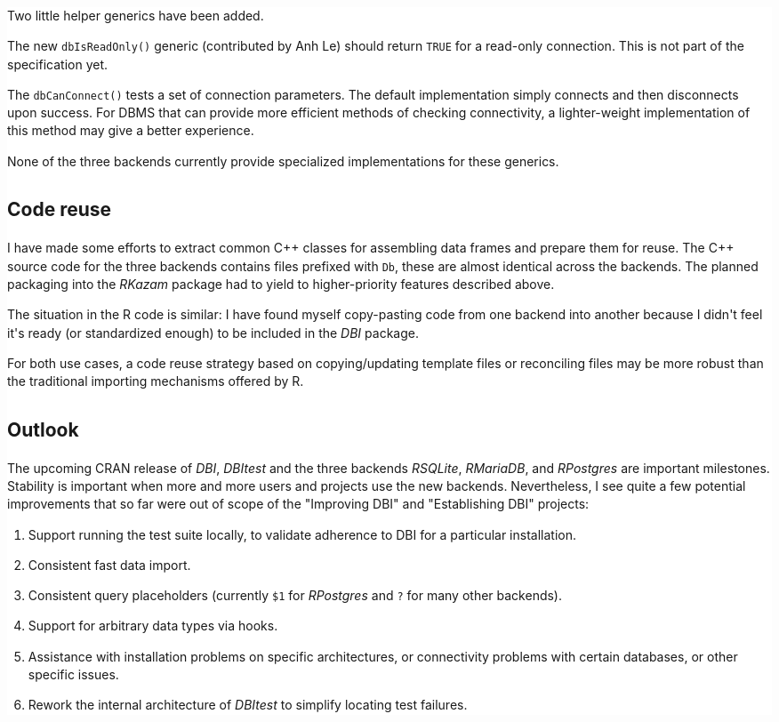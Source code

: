 Two little helper generics have been added.

The new `dbIsReadOnly()` generic (contributed by Anh Le) should return
`TRUE` for a read-only connection. This is not part of the specification
yet.

The `dbCanConnect()` tests a set of connection parameters. The default
implementation simply connects and then disconnects upon success. For
DBMS that can provide more efficient methods of checking connectivity, a
lighter-weight implementation of this method may give a better
experience.

None of the three backends currently provide specialized implementations
for these generics.

## Code reuse

I have made some efforts to extract common C++ classes for assembling
data frames and prepare them for reuse. The C++ source code for the
three backends contains files prefixed with `Db`, these are almost
identical across the backends. The planned packaging into the *RKazam*
package had to yield to higher-priority features described above.

The situation in the R code is similar: I have found myself copy-pasting
code from one backend into another because I didn't feel it's ready (or
standardized enough) to be included in the *DBI* package.

For both use cases, a code reuse strategy based on copying/updating
template files or reconciling files may be more robust than the
traditional importing mechanisms offered by R.

## Outlook

The upcoming CRAN release of *DBI*, *DBItest* and the three backends
*RSQLite*, *RMariaDB*, and *RPostgres* are important milestones.
Stability is important when more and more users and projects use the new
backends. Nevertheless, I see quite a few potential improvements that so
far were out of scope of the "Improving DBI" and "Establishing DBI"
projects:

1.  Support running the test suite locally, to validate adherence to DBI
    for a particular installation.

2.  Consistent fast data import.

3.  Consistent query placeholders (currently `$1` for *RPostgres* and
    `?` for many other backends).

4.  Support for arbitrary data types via hooks.

5.  Assistance with installation problems on specific architectures, or
    connectivity problems with certain databases, or other specific
    issues.

6.  Rework the internal architecture of *DBItest* to simplify locating
    test failures.
